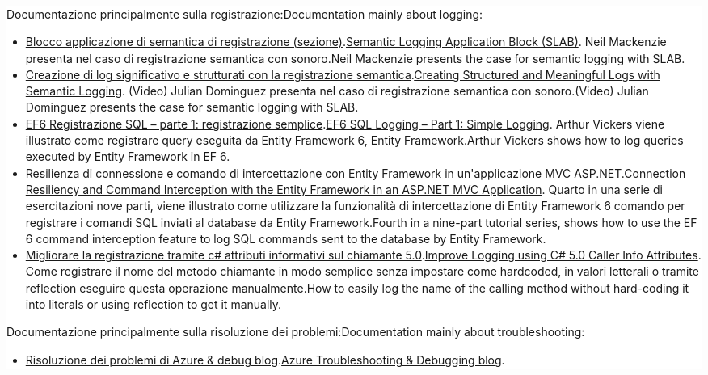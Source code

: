<span data-ttu-id="5f869-310">Documentazione principalmente sulla registrazione:</span><span class="sxs-lookup"><span data-stu-id="5f869-310">Documentation mainly about logging:</span></span>

- <span data-ttu-id="5f869-311">[Blocco applicazione di semantica di registrazione (sezione)](http://convective.wordpress.com/2013/08/12/semantic-logging-application-block-slab/).</span><span class="sxs-lookup"><span data-stu-id="5f869-311">[Semantic Logging Application Block (SLAB)](http://convective.wordpress.com/2013/08/12/semantic-logging-application-block-slab/).</span></span> <span data-ttu-id="5f869-312">Neil Mackenzie presenta nel caso di registrazione semantica con sonoro.</span><span class="sxs-lookup"><span data-stu-id="5f869-312">Neil Mackenzie presents the case for semantic logging with SLAB.</span></span>
- <span data-ttu-id="5f869-313">[Creazione di log significativo e strutturati con la registrazione semantica](https://channel9.msdn.com/Events/Build/2013/3-336).</span><span class="sxs-lookup"><span data-stu-id="5f869-313">[Creating Structured and Meaningful Logs with Semantic Logging](https://channel9.msdn.com/Events/Build/2013/3-336).</span></span> <span data-ttu-id="5f869-314">(Video) Julian Dominguez presenta nel caso di registrazione semantica con sonoro.</span><span class="sxs-lookup"><span data-stu-id="5f869-314">(Video) Julian Dominguez presents the case for semantic logging with SLAB.</span></span>
- <span data-ttu-id="5f869-315">[EF6 Registrazione SQL – parte 1: registrazione semplice](http://blog.oneunicorn.com/2013/05/08/ef6-sql-logging-part-1-simple-logging/).</span><span class="sxs-lookup"><span data-stu-id="5f869-315">[EF6 SQL Logging – Part 1: Simple Logging](http://blog.oneunicorn.com/2013/05/08/ef6-sql-logging-part-1-simple-logging/).</span></span> <span data-ttu-id="5f869-316">Arthur Vickers viene illustrato come registrare query eseguita da Entity Framework 6, Entity Framework.</span><span class="sxs-lookup"><span data-stu-id="5f869-316">Arthur Vickers shows how to log queries executed by Entity Framework in EF 6.</span></span>
- <span data-ttu-id="5f869-317">[Resilienza di connessione e comando di intercettazione con Entity Framework in un'applicazione MVC ASP.NET](../../../../mvc/overview/getting-started/getting-started-with-ef-using-mvc/connection-resiliency-and-command-interception-with-the-entity-framework-in-an-asp-net-mvc-application.md).</span><span class="sxs-lookup"><span data-stu-id="5f869-317">[Connection Resiliency and Command Interception with the Entity Framework in an ASP.NET MVC Application](../../../../mvc/overview/getting-started/getting-started-with-ef-using-mvc/connection-resiliency-and-command-interception-with-the-entity-framework-in-an-asp-net-mvc-application.md).</span></span> <span data-ttu-id="5f869-318">Quarto in una serie di esercitazioni nove parti, viene illustrato come utilizzare la funzionalità di intercettazione di Entity Framework 6 comando per registrare i comandi SQL inviati al database da Entity Framework.</span><span class="sxs-lookup"><span data-stu-id="5f869-318">Fourth in a nine-part tutorial series, shows how to use the EF 6 command interception feature to log SQL commands sent to the database by Entity Framework.</span></span>
- <span data-ttu-id="5f869-319">[Migliorare la registrazione tramite c# attributi informativi sul chiamante 5.0](http://www.dotnetcurry.com/showarticle.aspx?ID=972).</span><span class="sxs-lookup"><span data-stu-id="5f869-319">[Improve Logging using C# 5.0 Caller Info Attributes](http://www.dotnetcurry.com/showarticle.aspx?ID=972).</span></span> <span data-ttu-id="5f869-320">Come registrare il nome del metodo chiamante in modo semplice senza impostare come hardcoded, in valori letterali o tramite reflection eseguire questa operazione manualmente.</span><span class="sxs-lookup"><span data-stu-id="5f869-320">How to easily log the name of the calling method without hard-coding it into literals or using reflection to get it manually.</span></span>

<span data-ttu-id="5f869-321">Documentazione principalmente sulla risoluzione dei problemi:</span><span class="sxs-lookup"><span data-stu-id="5f869-321">Documentation mainly about troubleshooting:</span></span>

- <span data-ttu-id="5f869-322">[Risoluzione dei problemi di Azure &amp; debug blog](https://blogs.msdn.com/b/kwill/).</span><span class="sxs-lookup"><span data-stu-id="5f869-322">[Azure Troubleshooting &amp; Debugging blog](https://blogs.msdn.com/b/kwill/).</span></span>